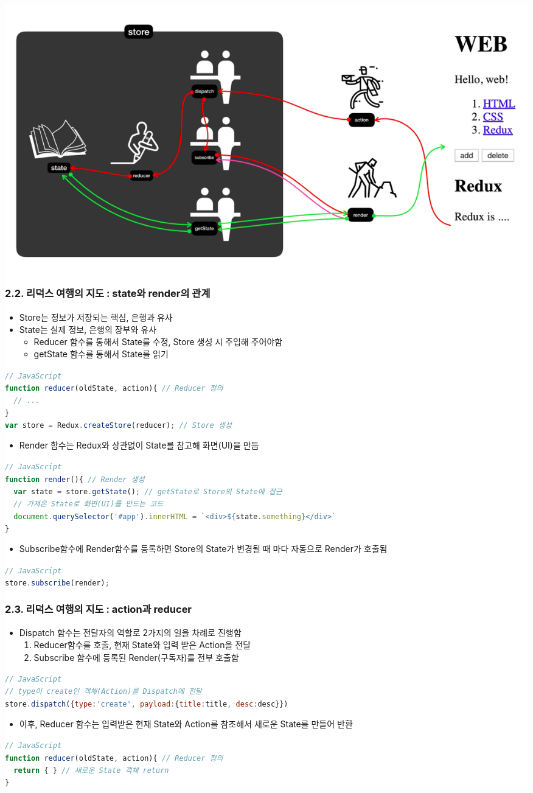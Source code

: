 <br>![travel_map](Image/Redux/travel_map.png)<br>

### 2.2. 리덕스 여행의 지도 : state와 render의 관계
- Store는 정보가 저장되는 핵심, 은행과 유사
- State는 실제 정보, 은행의 장부와 유사
  - Reducer 함수를 통해서 State를 수정, Store 생성 시 주입해 주어야함
  - getState 함수를 통해서 State를 읽기
```js
// JavaScript
function reducer(oldState, action){ // Reducer 정의
  // ...
}
var store = Redux.createStore(reducer); // Store 생성
```
- Render 함수는 Redux와 상관없이 State를 참고해 화면(UI)을 만듬
```js
// JavaScript
function render(){ // Render 생성
  var state = store.getState(); // getState로 Store의 State에 접근
  // 가져온 State로 화면(UI)를 만드는 코드
  document.querySelector('#app').innerHTML = `<div>${state.something}</div>` 
}
```
- Subscribe함수에 Render함수를 등록하면 Store의 State가 변경될 때 마다 자동으로 Render가 호출됨
```js
// JavaScript
store.subscribe(render);
```

### 2.3. 리덕스 여행의 지도 : action과 reducer
- Dispatch 함수는 전달자의 역할로 2가지의 일을 차례로 진행함
  1. Reducer함수를 호출, 현재 State와 입력 받은 Action을 전달
  2. Subscribe 함수에 등록된 Render(구독자)를 전부 호출함
```js
// JavaScript
// type이 create인 객체(Action)를 Dispatch에 전달
store.dispatch({type:'create', payload:{title:title, desc:desc}})
```
- 이후, Reducer 함수는 입력받은 현재 State와 Action를 참조해서 새로운 State를 만들어 반환
```js
// JavaScript
function reducer(oldState, action){ // Reducer 정의
  return { } // 새로운 State 객체 return
}
```